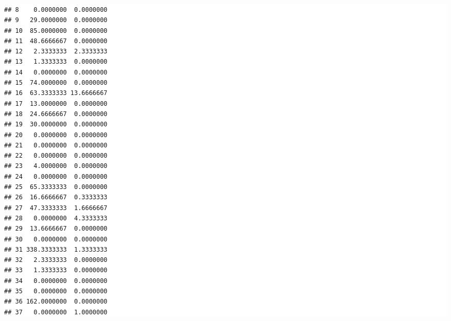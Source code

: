     ## 8    0.0000000  0.0000000
    ## 9   29.0000000  0.0000000
    ## 10  85.0000000  0.0000000
    ## 11  48.6666667  0.0000000
    ## 12   2.3333333  2.3333333
    ## 13   1.3333333  0.0000000
    ## 14   0.0000000  0.0000000
    ## 15  74.0000000  0.0000000
    ## 16  63.3333333 13.6666667
    ## 17  13.0000000  0.0000000
    ## 18  24.6666667  0.0000000
    ## 19  30.0000000  0.0000000
    ## 20   0.0000000  0.0000000
    ## 21   0.0000000  0.0000000
    ## 22   0.0000000  0.0000000
    ## 23   4.0000000  0.0000000
    ## 24   0.0000000  0.0000000
    ## 25  65.3333333  0.0000000
    ## 26  16.6666667  0.3333333
    ## 27  47.3333333  1.6666667
    ## 28   0.0000000  4.3333333
    ## 29  13.6666667  0.0000000
    ## 30   0.0000000  0.0000000
    ## 31 338.3333333  1.3333333
    ## 32   2.3333333  0.0000000
    ## 33   1.3333333  0.0000000
    ## 34   0.0000000  0.0000000
    ## 35   0.0000000  0.0000000
    ## 36 162.0000000  0.0000000
    ## 37   0.0000000  1.0000000